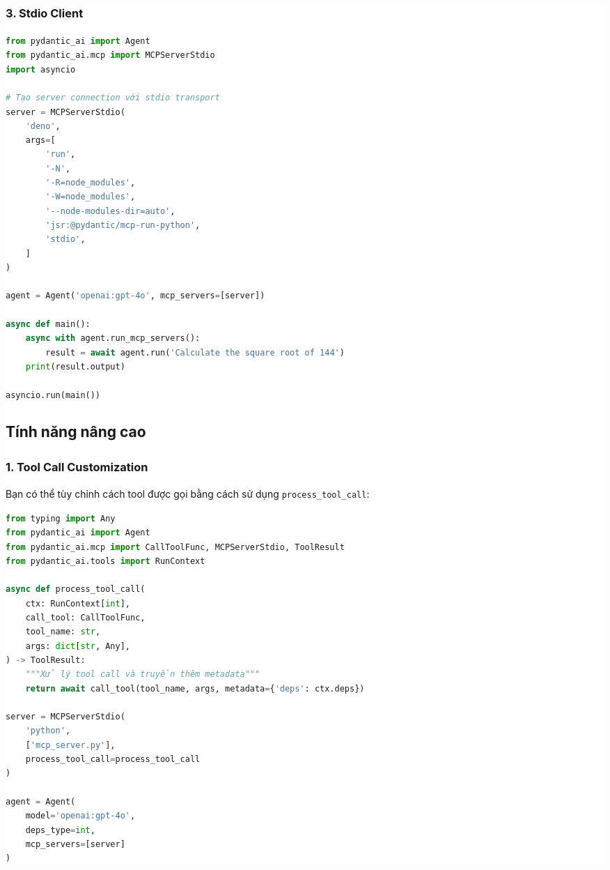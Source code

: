 ### 3. Stdio Client

```python
from pydantic_ai import Agent
from pydantic_ai.mcp import MCPServerStdio
import asyncio

# Tạo server connection với stdio transport
server = MCPServerStdio(
    'deno',
    args=[
        'run',
        '-N',
        '-R=node_modules',
        '-W=node_modules',
        '--node-modules-dir=auto',
        'jsr:@pydantic/mcp-run-python',
        'stdio',
    ]
)

agent = Agent('openai:gpt-4o', mcp_servers=[server])

async def main():
    async with agent.run_mcp_servers():
        result = await agent.run('Calculate the square root of 144')
    print(result.output)

asyncio.run(main())
```

## Tính năng nâng cao

### 1. Tool Call Customization

Bạn có thể tùy chỉnh cách tool được gọi bằng cách sử dụng `process_tool_call`:

```python
from typing import Any
from pydantic_ai import Agent
from pydantic_ai.mcp import CallToolFunc, MCPServerStdio, ToolResult
from pydantic_ai.tools import RunContext

async def process_tool_call(
    ctx: RunContext[int],
    call_tool: CallToolFunc,
    tool_name: str,
    args: dict[str, Any],
) -> ToolResult:
    """Xử lý tool call và truyền thêm metadata"""
    return await call_tool(tool_name, args, metadata={'deps': ctx.deps})

server = MCPServerStdio(
    'python', 
    ['mcp_server.py'], 
    process_tool_call=process_tool_call
)

agent = Agent(
    model='openai:gpt-4o',
    deps_type=int,
    mcp_servers=[server]
)
```

